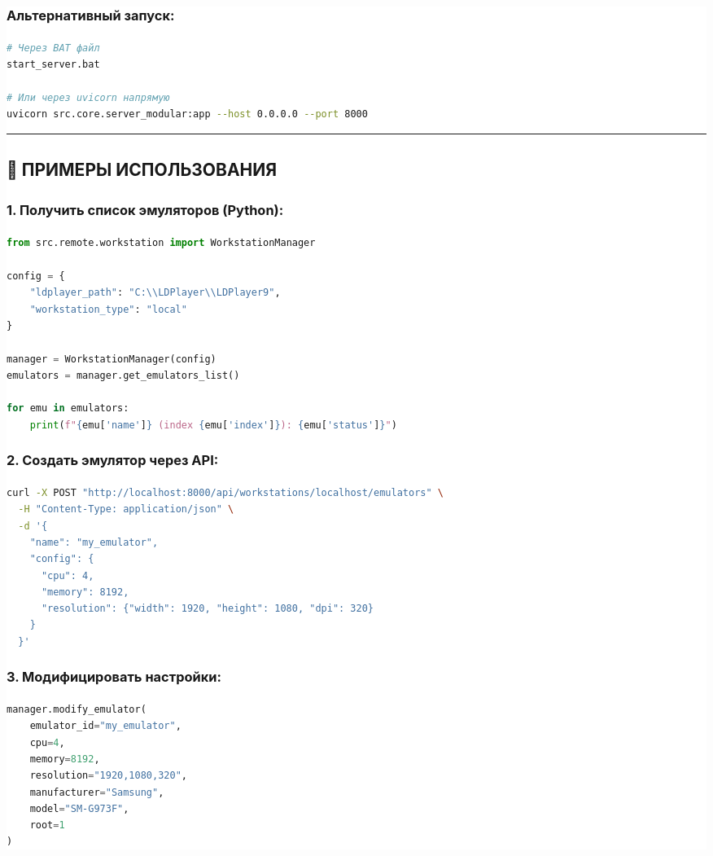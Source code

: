 ### Альтернативный запуск:

```bash
# Через BAT файл
start_server.bat

# Или через uvicorn напрямую
uvicorn src.core.server_modular:app --host 0.0.0.0 --port 8000
```

---

## 🎯 ПРИМЕРЫ ИСПОЛЬЗОВАНИЯ

### 1. Получить список эмуляторов (Python):

```python
from src.remote.workstation import WorkstationManager

config = {
    "ldplayer_path": "C:\\LDPlayer\\LDPlayer9",
    "workstation_type": "local"
}

manager = WorkstationManager(config)
emulators = manager.get_emulators_list()

for emu in emulators:
    print(f"{emu['name']} (index {emu['index']}): {emu['status']}")
```

### 2. Создать эмулятор через API:

```bash
curl -X POST "http://localhost:8000/api/workstations/localhost/emulators" \
  -H "Content-Type: application/json" \
  -d '{
    "name": "my_emulator",
    "config": {
      "cpu": 4,
      "memory": 8192,
      "resolution": {"width": 1920, "height": 1080, "dpi": 320}
    }
  }'
```

### 3. Модифицировать настройки:

```python
manager.modify_emulator(
    emulator_id="my_emulator",
    cpu=4,
    memory=8192,
    resolution="1920,1080,320",
    manufacturer="Samsung",
    model="SM-G973F",
    root=1
)
```
